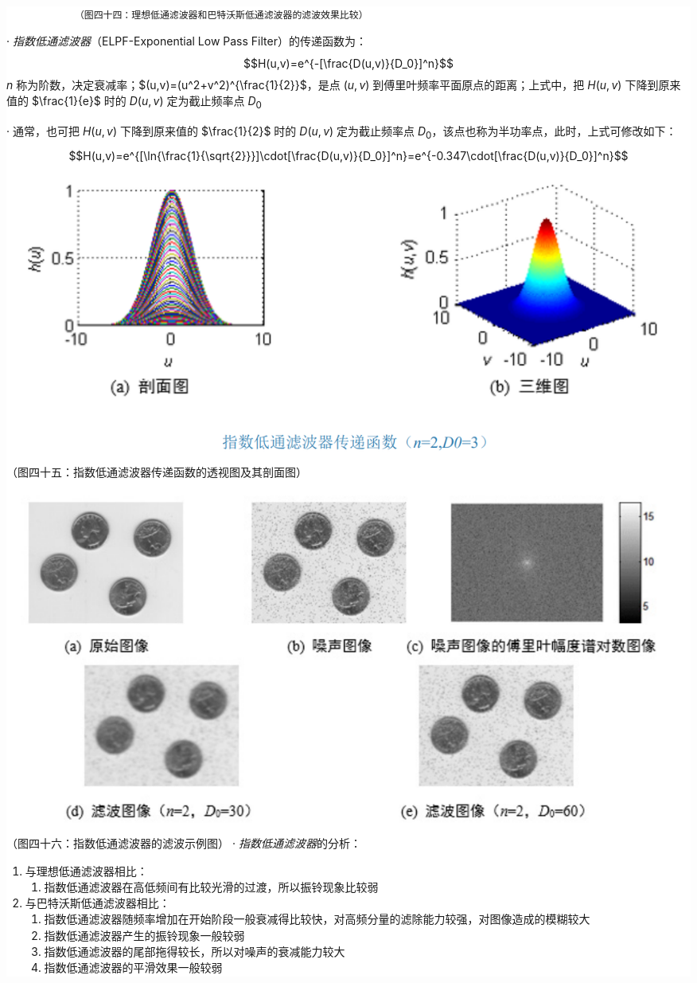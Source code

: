                 （图四十四：理想低通滤波器和巴特沃斯低通滤波器的滤波效果比较）

· *指数低通滤波器*（ELPF-Exponential Low Pass Filter）的传递函数为：$$H(u,v)=e^{-[\frac{D(u,v)}{D_0}]^n}$$$n$ 称为阶数，决定衰减率；$(u,v)=(u^2+v^2)^{\frac{1}{2}}$，是点 $(u,v)$ 到傅里叶频率平面原点的距离；上式中，把 $H(u,v)$ 下降到原来值的 $\frac{1}{e}$ 时的 $D(u,v)$ 定为截止频率点 $D_0$

· 通常，也可把 $H(u,v)$ 下降到原来值的 $\frac{1}{2}$ 时的 $D(u,v)$ 定为截止频率点 $D_0$，该点也称为半功率点，此时，上式可修改如下：$$H(u,v)=e^{[\ln{\frac{1}{\sqrt{2}}}]\cdot[\frac{D(u,v)}{D_0}]^n}=e^{-0.347\cdot[\frac{D(u,v)}{D_0}]^n}$$
![|550](图像处理图/图像处理图3-45.png)
                 （图四十五：指数低通滤波器传递函数的透视图及其剖面图）
![|500](图像处理图/图像处理图3-46.png)
                        （图四十六：指数低通滤波器的滤波示例图）
· *指数低通滤波器*的分析：
1) 与理想低通滤波器相比： 
	1) 指数低通滤波器在高低频间有比较光滑的过渡，所以振铃现象比较弱
2) 与巴特沃斯低通滤波器相比： 
	1) 指数低通滤波器随频率增加在开始阶段一般衰减得比较快，对高频分量的滤除能力较强，对图像造成的模糊较大
	2) 指数低通滤波器产生的振铃现象一般较弱
	3) 指数低通滤波器的尾部拖得较长，所以对噪声的衰减能力较大
	4) 指数低通滤波器的平滑效果一般较弱
